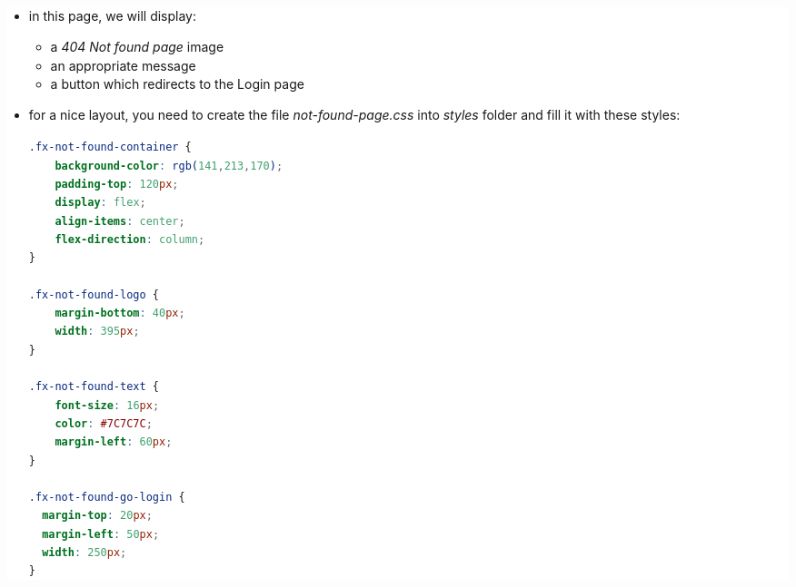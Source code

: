 - in this page, we will display:
  - a *404 Not found page* image
  - an appropriate message
  - a button which redirects to the Login page

- for a nice layout, you need to create the file *not-found-page.css* into *styles* folder and fill it with these styles:

  ```CSS
  .fx-not-found-container {
      background-color: rgb(141,213,170);
      padding-top: 120px;
      display: flex;
      align-items: center;
      flex-direction: column;
  }

  .fx-not-found-logo {
      margin-bottom: 40px;
      width: 395px;
  }

  .fx-not-found-text {
      font-size: 16px;
      color: #7C7C7C;
      margin-left: 60px;
  }

  .fx-not-found-go-login {
    margin-top: 20px;
    margin-left: 50px;
    width: 250px;
  }
  ```
